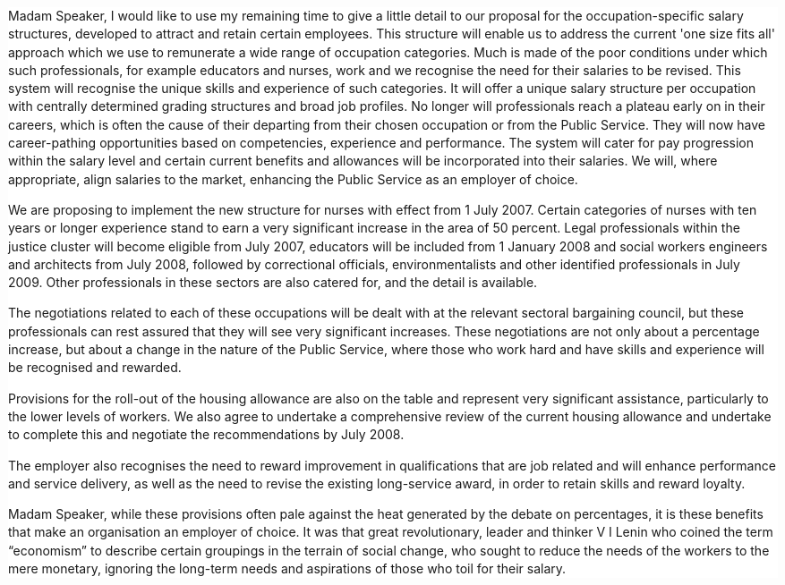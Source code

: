 Madam Speaker, I would like to use my remaining time to give a little
detail to our proposal for the occupation-specific salary structures,
developed to attract and retain certain employees. This structure will
enable us to address the current 'one size fits all' approach which we use
to remunerate a wide range of occupation categories. Much is made of the
poor conditions under which such professionals, for example educators and
nurses, work and we recognise the need for their salaries to be revised.
This system will recognise the unique skills and experience of such
categories. It will offer a unique salary structure per occupation with
centrally determined grading structures and broad job profiles. No longer
will professionals reach a plateau early on in their careers, which is
often the cause of their departing from their chosen occupation or from the
Public Service. They will now have career-pathing opportunities based on
competencies, experience and performance. The system will cater for pay
progression within the salary level and certain current benefits and
allowances will be incorporated into their salaries. We will, where
appropriate, align salaries to the market, enhancing the Public Service as
an employer of choice.

We are proposing to implement the new structure for nurses with effect from
1 July 2007. Certain categories of nurses with ten years or longer
experience stand to earn a very significant increase in the area of 50
percent. Legal professionals within the justice cluster will become
eligible from July 2007, educators will be included from 1 January 2008 and
social workers engineers and architects from July 2008, followed by
correctional officials, environmentalists and other identified
professionals in July 2009. Other professionals in these sectors are also
catered for, and the detail is available.

The negotiations related to each of these occupations will be dealt with at
the relevant sectoral bargaining council, but these professionals can rest
assured that they will see very significant increases. These negotiations
are not only about a percentage increase, but about a change in the nature
of the Public Service, where those who work hard and have skills and
experience will be recognised and rewarded.

Provisions for the roll-out of the housing allowance are also on the table
and represent very significant assistance, particularly to the lower levels
of workers. We also agree to undertake a comprehensive review of the
current housing allowance and undertake to complete this and negotiate the
recommendations by July 2008.

The employer also recognises the need to reward improvement in
qualifications that are job related and will enhance performance and
service delivery, as well as the need to revise the existing long-service
award, in order to retain skills and reward loyalty.

Madam Speaker, while these provisions often pale against the heat generated
by the debate on percentages, it is these benefits that make an
organisation an employer of choice.
It was that great revolutionary, leader and thinker V I Lenin who coined
the term “economism” to describe certain groupings in the terrain of social
change, who sought to reduce the needs of the workers to the mere monetary,
ignoring the long-term needs and aspirations of those who toil for their
salary.
